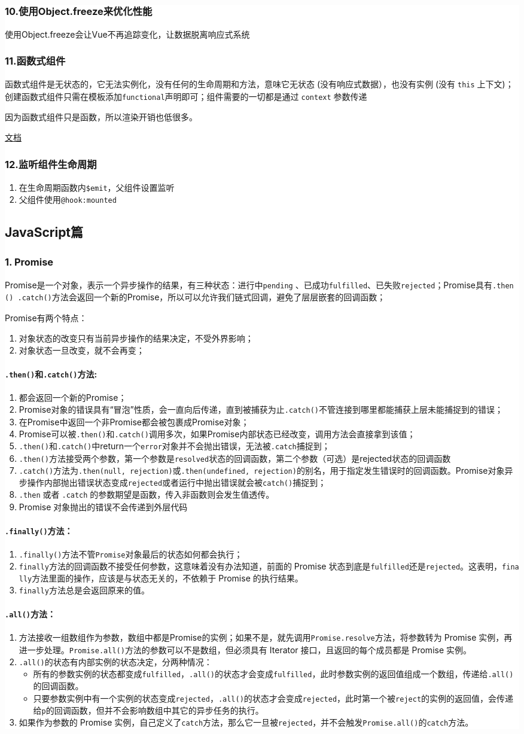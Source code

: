 ### 10.使用Object.freeze来优化性能

使用Object.freeze会让Vue不再追踪变化，让数据脱离响应式系统

### 11.函数式组件

函数式组件是无状态的，它无法实例化，没有任何的生命周期和方法，意味它无状态 (没有响应式数据），也没有实例 (没有 `this` 上下文)；创建函数式组件只需在模板添加`functional`声明即可；组件需要的一切都是通过 `context` 参数传递

因为函数式组件只是函数，所以渲染开销也低很多。

[文档]([https://cn.vuejs.org/v2/guide/render-function.html#%E5%87%BD%E6%95%B0%E5%BC%8F%E7%BB%84%E4%BB%B6](https://cn.vuejs.org/v2/guide/render-function.html#函数式组件))

### 12.监听组件生命周期

1. 在生命周期函数内`$emit`，父组件设置监听
2. 父组件使用`@hook:mounted`

## JavaScript篇

### 1. Promise

Promise是一个对象，表示一个异步操作的结果，有三种状态：进行中`pending` 、已成功`fulfilled`、已失败`rejected`；Promise具有`.then() .catch()`方法会返回一个新的Promise，所以可以允许我们链式回调，避免了层层嵌套的回调函数；

Promise有两个特点： 

1. 对象状态的改变只有当前异步操作的结果决定，不受外界影响；
2. 对象状态一旦改变，就不会再变；

#### `.then()`和`.catch()`方法:

1. 都会返回一个新的Promise；
2. Promise对象的错误具有“冒泡”性质，会一直向后传递，直到被捕获为止`.catch()`不管连接到哪里都能捕获上层未能捕捉到的错误；
3. 在Promise中返回一个非Promise都会被包裹成Promise对象；
4. Promise可以被`.then()`和`.catch()`调用多次，如果Promise内部状态已经改变，调用方法会直接拿到该值；
5. `.then()`和`.catch()`中return一个`error`对象并不会抛出错误，无法被`.catch`捕捉到；
6. `.then()`方法接受两个参数，第一个参数是`resolved`状态的回调函数，第二个参数（可选）是rejected状态的回调函数
7. `.catch()`方法为`.then(null, rejection)`或`.then(undefined, rejection)`的别名，用于指定发生错误时的回调函数。Promise对象异步操作内部抛出错误状态变成`rejected`或者运行中抛出错误就会被`catch()`捕捉到；
8. `.then` 或者 `.catch` 的参数期望是函数，传入非函数则会发生值透传。
9. Promise 对象抛出的错误不会传递到外层代码

#### `.finally()`方法：

1. `.finally()`方法不管`Promise`对象最后的状态如何都会执行；
2. `finally`方法的回调函数不接受任何参数，这意味着没有办法知道，前面的 Promise 状态到底是`fulfilled`还是`rejected`。这表明，`finally`方法里面的操作，应该是与状态无关的，不依赖于 Promise 的执行结果。
3. `finally`方法总是会返回原来的值。

#### `.all()`方法：

1. 方法接收一组数组作为参数，数组中都是Promise的实例；如果不是，就先调用`Promise.resolve`方法，将参数转为 Promise 实例，再进一步处理。`Promise.all()`方法的参数可以不是数组，但必须具有 Iterator 接口，且返回的每个成员都是 Promise 实例。
2. `.all()`的状态有内部实例的状态决定，分两种情况：
   - 所有的参数实例的状态都变成`fulfilled`，`.all()`的状态才会变成`fulfilled`，此时参数实例的返回值组成一个数组，传递给`.all()`的回调函数。
   - 只要参数实例中有一个实例的状态变成`rejected`，`.all()`的状态才会变成`rejected`，此时第一个被`reject`的实例的返回值，会传递给`p`的回调函数，但并不会影响数组中其它的异步任务的执行。
3. 如果作为参数的 Promise 实例，自己定义了`catch`方法，那么它一旦被`rejected`，并不会触发`Promise.all()`的`catch`方法。

